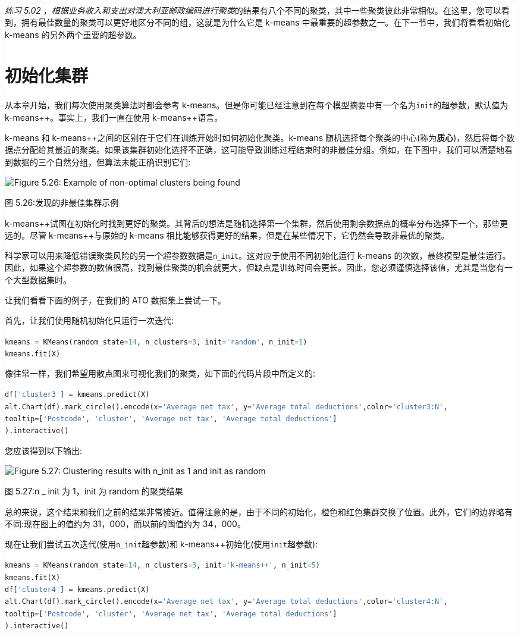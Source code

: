 *练习 5.02* ，*根据业务收入和支出对澳大利亚邮政编码进行聚类*的结果有八个不同的聚类，其中一些聚类彼此非常相似。在这里，您可以看到，拥有最佳数量的聚类可以更好地区分不同的组，这就是为什么它是 k-means 中最重要的超参数之一。在下一节中，我们将看看初始化 k-means 的另外两个重要的超参数。

# 初始化集群

从本章开始，我们每次使用聚类算法时都会参考 k-means。但是你可能已经注意到在每个模型摘要中有一个名为`init`的超参数，默认值为 k-means++。事实上，我们一直在使用 k-means++语言。

k-means 和 k-means++之间的区别在于它们在训练开始时如何初始化聚类。k-means 随机选择每个聚类的中心(称为**质心**)，然后将每个数据点分配给其最近的聚类。如果该集群初始化选择不正确，这可能导致训练过程结束时的非最佳分组。例如，在下图中，我们可以清楚地看到数据的三个自然分组，但算法未能正确识别它们:

![Figure 5.26: Example of non-optimal clusters being found
](img/C15019_05_26.jpg)

图 5.26:发现的非最佳集群示例

k-means++试图在初始化时找到更好的聚类。其背后的想法是随机选择第一个集群，然后使用剩余数据点的概率分布选择下一个，那些更远的。尽管 k-means++与原始的 k-means 相比能够获得更好的结果，但是在某些情况下，它仍然会导致非最优的聚类。

科学家可以用来降低错误聚类风险的另一个超参数数据是`n_init`。这对应于使用不同初始化运行 k-means 的次数，最终模型是最佳运行。因此，如果这个超参数的数值很高，找到最佳聚类的机会就更大，但缺点是训练时间会更长。因此，您必须谨慎选择该值，尤其是当您有一个大型数据集时。

让我们看看下面的例子，在我们的 ATO 数据集上尝试一下。

首先，让我们使用随机初始化只运行一次迭代:

```py
kmeans = KMeans(random_state=14, n_clusters=3, init='random', n_init=1)
kmeans.fit(X)
```

像往常一样，我们希望用散点图来可视化我们的聚类，如下面的代码片段中所定义的:

```py
df['cluster3'] = kmeans.predict(X)
alt.Chart(df).mark_circle().encode(x='Average net tax', y='Average total deductions',color='cluster3:N',
tooltip=['Postcode', 'cluster', 'Average net tax', 'Average total deductions']
).interactive()
```

您应该得到以下输出:

![Figure 5.27: Clustering results with n_init as 1 and init as random
](img/C15019_05_27.jpg)

图 5.27:n _ init 为 1，init 为 random 的聚类结果

总的来说，这个结果和我们之前的结果非常接近。值得注意的是，由于不同的初始化，橙色和红色集群交换了位置。此外，它们的边界略有不同:现在图上的值约为 31，000，而以前的阈值约为 34，000。

现在让我们尝试五次迭代(使用`n_init`超参数)和 k-means++初始化(使用`init`超参数):

```py
kmeans = KMeans(random_state=14, n_clusters=3, init='k-means++', n_init=5)
kmeans.fit(X)
df['cluster4'] = kmeans.predict(X)
alt.Chart(df).mark_circle().encode(x='Average net tax', y='Average total deductions',color='cluster4:N',
tooltip=['Postcode', 'cluster', 'Average net tax', 'Average total deductions']
).interactive()
```
